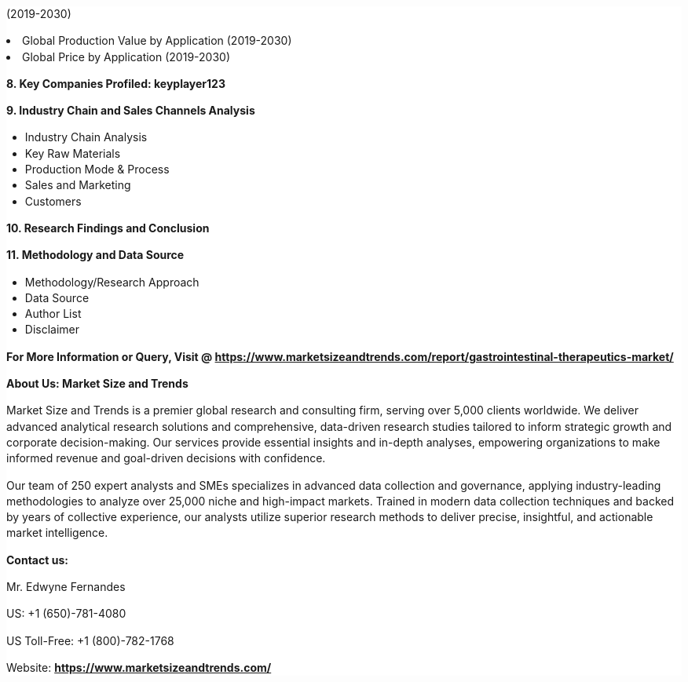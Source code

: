 (2019-2030)</li><li>Global Production Value by Application (2019-2030)</li><li>Global Price by Application (2019-2030)</li></ul><p><strong>8. Key Companies Profiled: keyplayer123</strong></p><p><strong>9. Industry Chain and Sales Channels Analysis</strong></p><ul><li>Industry Chain Analysis</li><li>Key Raw Materials</li><li>Production Mode &amp; Process</li><li>Sales and Marketing</li><li>Customers</li></ul><p><strong>10. Research Findings and Conclusion</strong></p><p><strong>11. Methodology and Data Source</strong></p><ul><li>Methodology/Research Approach</li><li>Data Source</li><li>Author List</li><li>Disclaimer</li></ul></p><p><strong>For More Information or Query, Visit @ <a href="https://www.marketsizeandtrends.com/report/gastrointestinal-therapeutics-market/">https://www.marketsizeandtrends.com/report/gastrointestinal-therapeutics-market/</a></strong></p><p><strong>About Us: Market Size and Trends</strong></p><p>Market Size and Trends is a premier global research and consulting firm, serving over 5,000 clients worldwide. We deliver advanced analytical research solutions and comprehensive, data-driven research studies tailored to inform strategic growth and corporate decision-making. Our services provide essential insights and in-depth analyses, empowering organizations to make informed revenue and goal-driven decisions with confidence.</p><p>Our team of 250 expert analysts and SMEs specializes in advanced data collection and governance, applying industry-leading methodologies to analyze over 25,000 niche and high-impact markets. Trained in modern data collection techniques and backed by years of collective experience, our analysts utilize superior research methods to deliver precise, insightful, and actionable market intelligence.</p><p><strong>Contact us:</strong></p><p>Mr. Edwyne Fernandes</p><p>US: +1 (650)-781-4080</p><p>US Toll-Free: +1 (800)-782-1768</p><p>Website: <strong><a href="https://www.marketsizeandtrends.com/">https://www.marketsizeandtrends.com/</a></strong></p>
